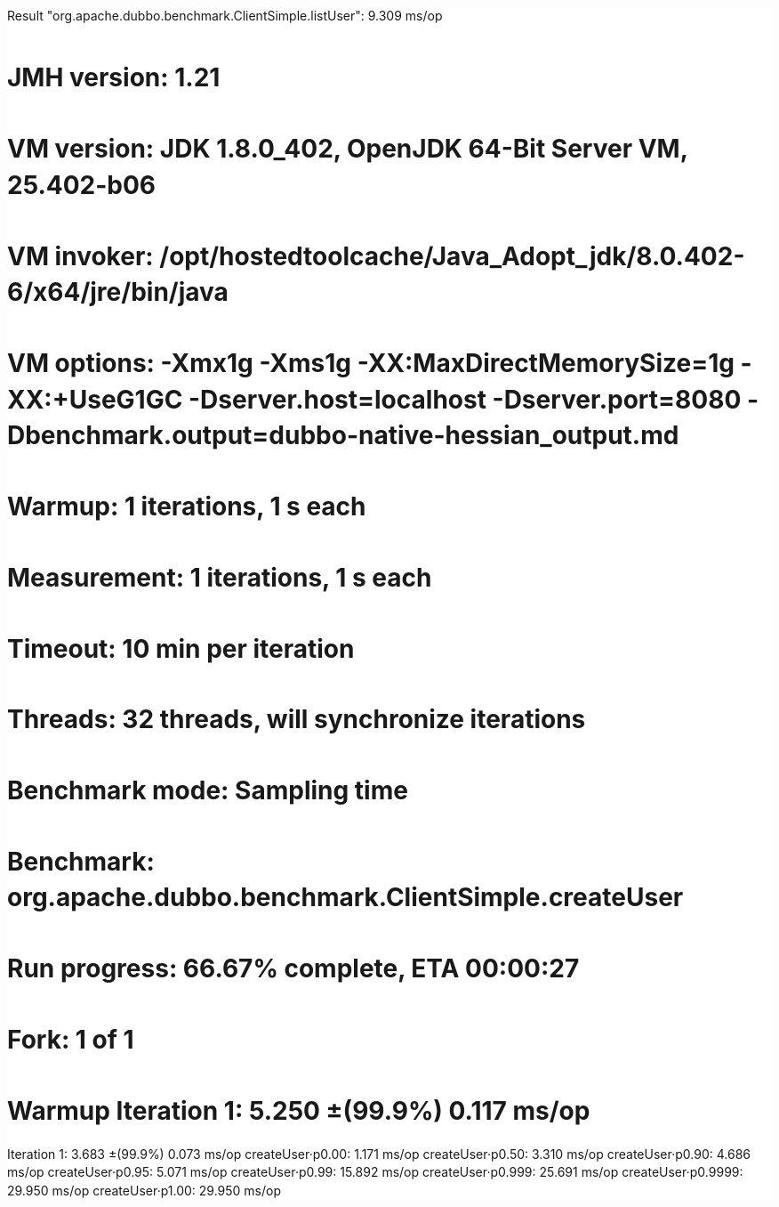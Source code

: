 
Result "org.apache.dubbo.benchmark.ClientSimple.listUser":
  9.309 ms/op


# JMH version: 1.21
# VM version: JDK 1.8.0_402, OpenJDK 64-Bit Server VM, 25.402-b06
# VM invoker: /opt/hostedtoolcache/Java_Adopt_jdk/8.0.402-6/x64/jre/bin/java
# VM options: -Xmx1g -Xms1g -XX:MaxDirectMemorySize=1g -XX:+UseG1GC -Dserver.host=localhost -Dserver.port=8080 -Dbenchmark.output=dubbo-native-hessian_output.md
# Warmup: 1 iterations, 1 s each
# Measurement: 1 iterations, 1 s each
# Timeout: 10 min per iteration
# Threads: 32 threads, will synchronize iterations
# Benchmark mode: Sampling time
# Benchmark: org.apache.dubbo.benchmark.ClientSimple.createUser

# Run progress: 66.67% complete, ETA 00:00:27
# Fork: 1 of 1
# Warmup Iteration   1: 5.250 ±(99.9%) 0.117 ms/op
Iteration   1: 3.683 ±(99.9%) 0.073 ms/op
                 createUser·p0.00:   1.171 ms/op
                 createUser·p0.50:   3.310 ms/op
                 createUser·p0.90:   4.686 ms/op
                 createUser·p0.95:   5.071 ms/op
                 createUser·p0.99:   15.892 ms/op
                 createUser·p0.999:  25.691 ms/op
                 createUser·p0.9999: 29.950 ms/op
                 createUser·p1.00:   29.950 ms/op
